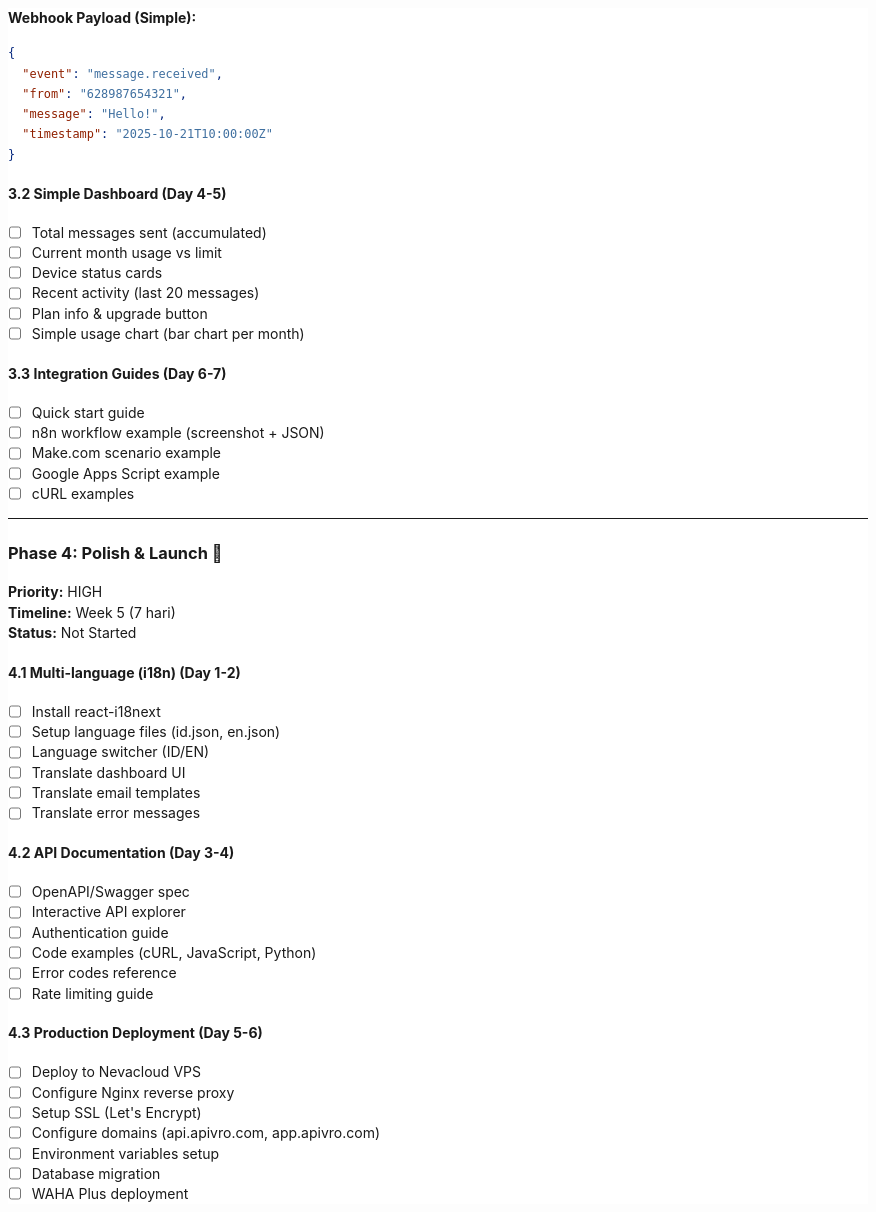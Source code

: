 **Webhook Payload (Simple):**
```json
{
  "event": "message.received",
  "from": "628987654321",
  "message": "Hello!",
  "timestamp": "2025-10-21T10:00:00Z"
}
```

#### **3.2 Simple Dashboard** (Day 4-5)
- [ ] Total messages sent (accumulated)
- [ ] Current month usage vs limit
- [ ] Device status cards
- [ ] Recent activity (last 20 messages)
- [ ] Plan info & upgrade button
- [ ] Simple usage chart (bar chart per month)

#### **3.3 Integration Guides** (Day 6-7)
- [ ] Quick start guide
- [ ] n8n workflow example (screenshot + JSON)
- [ ] Make.com scenario example
- [ ] Google Apps Script example
- [ ] cURL examples

---

### **Phase 4: Polish & Launch** 🚀
**Priority:** HIGH  
**Timeline:** Week 5 (7 hari)  
**Status:** Not Started

#### **4.1 Multi-language (i18n)** (Day 1-2)
- [ ] Install react-i18next
- [ ] Setup language files (id.json, en.json)
- [ ] Language switcher (ID/EN)
- [ ] Translate dashboard UI
- [ ] Translate email templates
- [ ] Translate error messages

#### **4.2 API Documentation** (Day 3-4)
- [ ] OpenAPI/Swagger spec
- [ ] Interactive API explorer
- [ ] Authentication guide
- [ ] Code examples (cURL, JavaScript, Python)
- [ ] Error codes reference
- [ ] Rate limiting guide

#### **4.3 Production Deployment** (Day 5-6)
- [ ] Deploy to Nevacloud VPS
- [ ] Configure Nginx reverse proxy
- [ ] Setup SSL (Let's Encrypt)
- [ ] Configure domains (api.apivro.com, app.apivro.com)
- [ ] Environment variables setup
- [ ] Database migration
- [ ] WAHA Plus deployment
